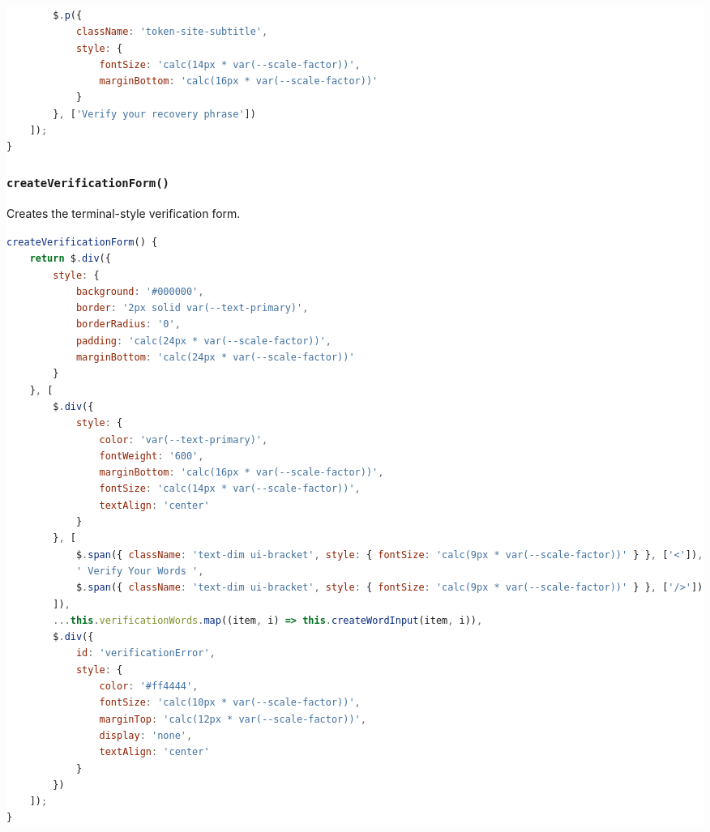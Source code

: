 ```javascript
        $.p({
            className: 'token-site-subtitle',
            style: {
                fontSize: 'calc(14px * var(--scale-factor))',
                marginBottom: 'calc(16px * var(--scale-factor))'
            }
        }, ['Verify your recovery phrase'])
    ]);
}
```

### `createVerificationForm()`
Creates the terminal-style verification form.

```javascript
createVerificationForm() {
    return $.div({
        style: {
            background: '#000000',
            border: '2px solid var(--text-primary)',
            borderRadius: '0',
            padding: 'calc(24px * var(--scale-factor))',
            marginBottom: 'calc(24px * var(--scale-factor))'
        }
    }, [
        $.div({
            style: {
                color: 'var(--text-primary)',
                fontWeight: '600',
                marginBottom: 'calc(16px * var(--scale-factor))',
                fontSize: 'calc(14px * var(--scale-factor))',
                textAlign: 'center'
            }
        }, [
            $.span({ className: 'text-dim ui-bracket', style: { fontSize: 'calc(9px * var(--scale-factor))' } }, ['<']),
            ' Verify Your Words ',
            $.span({ className: 'text-dim ui-bracket', style: { fontSize: 'calc(9px * var(--scale-factor))' } }, ['/>'])
        ]),
        ...this.verificationWords.map((item, i) => this.createWordInput(item, i)),
        $.div({
            id: 'verificationError',
            style: {
                color: '#ff4444',
                fontSize: 'calc(10px * var(--scale-factor))',
                marginTop: 'calc(12px * var(--scale-factor))',
                display: 'none',
                textAlign: 'center'
            }
        })
    ]);
}
```
